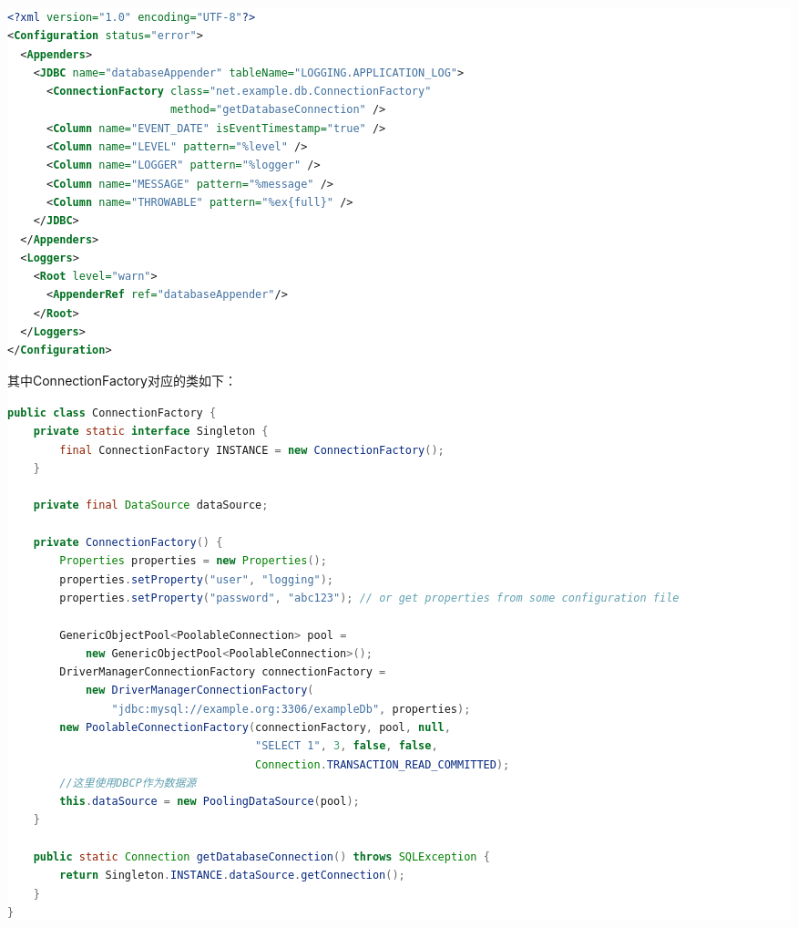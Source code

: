 ```xml
<?xml version="1.0" encoding="UTF-8"?>
<Configuration status="error">
  <Appenders>
    <JDBC name="databaseAppender" tableName="LOGGING.APPLICATION_LOG">
      <ConnectionFactory class="net.example.db.ConnectionFactory" 
                         method="getDatabaseConnection" />
      <Column name="EVENT_DATE" isEventTimestamp="true" />
      <Column name="LEVEL" pattern="%level" />
      <Column name="LOGGER" pattern="%logger" />
      <Column name="MESSAGE" pattern="%message" />
      <Column name="THROWABLE" pattern="%ex{full}" />
    </JDBC>
  </Appenders>
  <Loggers>
    <Root level="warn">
      <AppenderRef ref="databaseAppender"/>
    </Root>
  </Loggers>
</Configuration>
```

其中ConnectionFactory对应的类如下：

```java
public class ConnectionFactory {
    private static interface Singleton {
        final ConnectionFactory INSTANCE = new ConnectionFactory();
    }
 
    private final DataSource dataSource;
 
    private ConnectionFactory() {
        Properties properties = new Properties();
        properties.setProperty("user", "logging");
        properties.setProperty("password", "abc123"); // or get properties from some configuration file
 
        GenericObjectPool<PoolableConnection> pool = 
            new GenericObjectPool<PoolableConnection>();
        DriverManagerConnectionFactory connectionFactory = 
            new DriverManagerConnectionFactory(
                "jdbc:mysql://example.org:3306/exampleDb", properties);
        new PoolableConnectionFactory(connectionFactory, pool, null,
                                      "SELECT 1", 3, false, false, 
                                      Connection.TRANSACTION_READ_COMMITTED);
 		//这里使用DBCP作为数据源
        this.dataSource = new PoolingDataSource(pool);
    }
 
    public static Connection getDatabaseConnection() throws SQLException {
        return Singleton.INSTANCE.dataSource.getConnection();
    }
}
```
